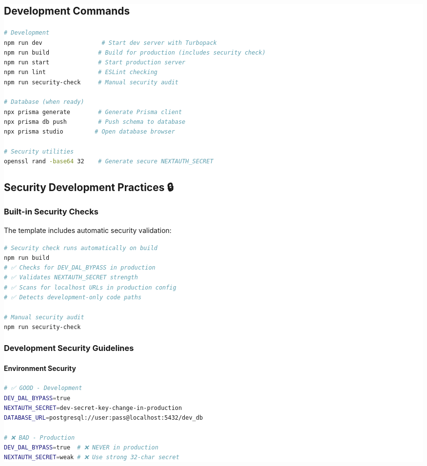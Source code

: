 ```prisma
```

## Development Commands

```bash
# Development
npm run dev                 # Start dev server with Turbopack
npm run build              # Build for production (includes security check)
npm run start              # Start production server
npm run lint               # ESLint checking
npm run security-check     # Manual security audit

# Database (when ready)
npx prisma generate        # Generate Prisma client
npx prisma db push         # Push schema to database
npx prisma studio         # Open database browser

# Security utilities
openssl rand -base64 32    # Generate secure NEXTAUTH_SECRET
```

## Security Development Practices 🔒

### Built-in Security Checks
The template includes automatic security validation:

```bash
# Security check runs automatically on build
npm run build
# ✅ Checks for DEV_DAL_BYPASS in production
# ✅ Validates NEXTAUTH_SECRET strength  
# ✅ Scans for localhost URLs in production config
# ✅ Detects development-only code paths

# Manual security audit
npm run security-check
```

### Development Security Guidelines

#### **Environment Security**
```bash
# ✅ GOOD - Development
DEV_DAL_BYPASS=true
NEXTAUTH_SECRET=dev-secret-key-change-in-production
DATABASE_URL=postgresql://user:pass@localhost:5432/dev_db

# ❌ BAD - Production  
DEV_DAL_BYPASS=true  # ❌ NEVER in production
NEXTAUTH_SECRET=weak # ❌ Use strong 32-char secret
```
